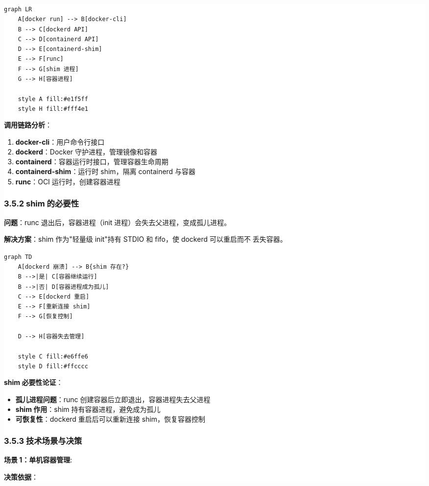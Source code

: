 ```mermaid
graph LR
    A[docker run] --> B[docker-cli]
    B --> C[dockerd API]
    C --> D[containerd API]
    D --> E[containerd-shim]
    E --> F[runc]
    F --> G[shim 进程]
    G --> H[容器进程]

    style A fill:#e1f5ff
    style H fill:#fff4e1
```

**调用链路分析**：

1. **docker-cli**：用户命令行接口
2. **dockerd**：Docker 守护进程，管理镜像和容器
3. **containerd**：容器运行时接口，管理容器生命周期
4. **containerd-shim**：运行时 shim，隔离 containerd 与容器
5. **runc**：OCI 运行时，创建容器进程

### 3.5.2 shim 的必要性

**问题**：runc 退出后，容器进程（init 进程）会失去父进程，变成孤儿进程。

**解决方案**：shim 作为"轻量级 init"持有 STDIO 和 fifo，使 dockerd 可以重启而不
丢失容器。

```mermaid
graph TD
    A[dockerd 崩溃] --> B{shim 存在?}
    B -->|是| C[容器继续运行]
    B -->|否| D[容器进程成为孤儿]
    C --> E[dockerd 重启]
    E --> F[重新连接 shim]
    F --> G[恢复控制]

    D --> H[容器失去管理]

    style C fill:#e6ffe6
    style D fill:#ffcccc
```

**shim 必要性论证**：

- **孤儿进程问题**：runc 创建容器后立即退出，容器进程失去父进程
- **shim 作用**：shim 持有容器进程，避免成为孤儿
- **可恢复性**：dockerd 重启后可以重新连接 shim，恢复容器控制

### 3.5.3 技术场景与决策

**场景 1：单机容器管理**:

**决策依据**：


[^k3s-architecture]: [K3s Architecture](https://docs.k3s.io/architecture)
[^k3s-performance]: [K3s Performance](https://docs.k3s.io/)